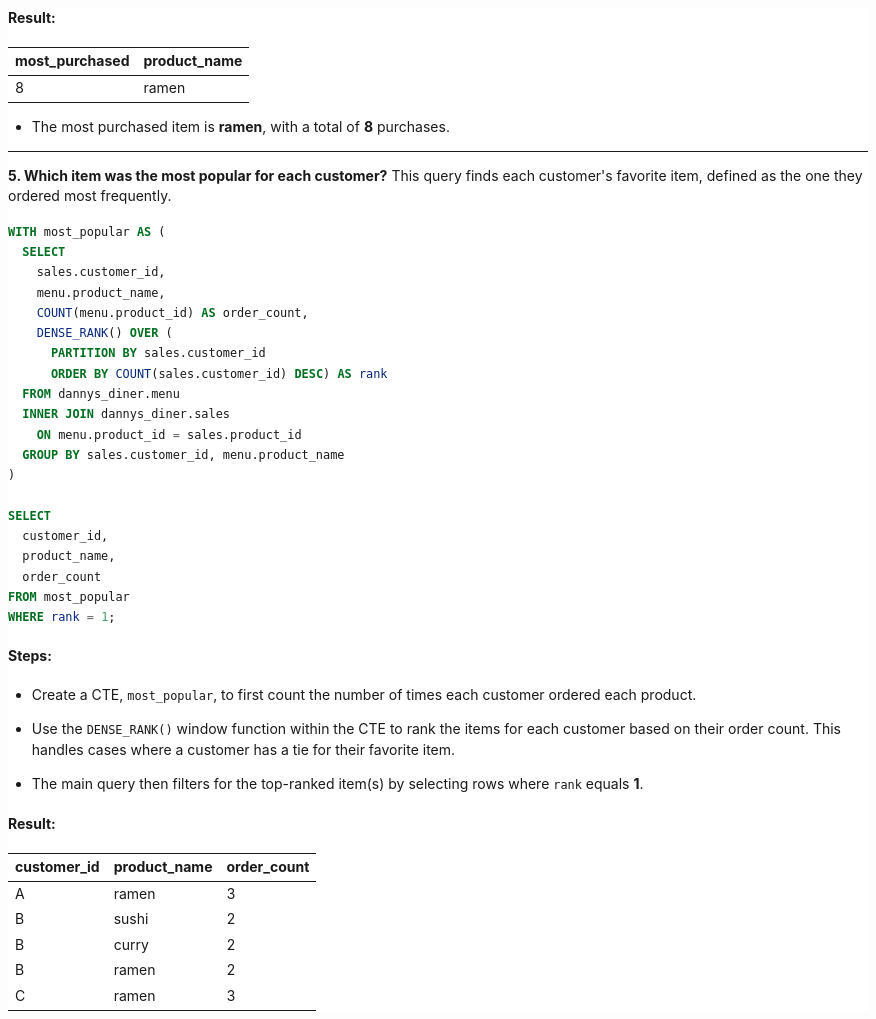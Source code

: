 #### Result:
| most_purchased | product_name | 
| ----------- | ----------- |
| 8       | ramen |

- The most purchased item is **ramen**, with a total of **8** purchases.

***
**5. Which item was the most popular for each customer?**
This query finds each customer's favorite item, defined as the one they ordered most frequently.

````sql
WITH most_popular AS (
  SELECT 
    sales.customer_id, 
    menu.product_name, 
    COUNT(menu.product_id) AS order_count,
    DENSE_RANK() OVER (
      PARTITION BY sales.customer_id 
      ORDER BY COUNT(sales.customer_id) DESC) AS rank
  FROM dannys_diner.menu
  INNER JOIN dannys_diner.sales
    ON menu.product_id = sales.product_id
  GROUP BY sales.customer_id, menu.product_name
)

SELECT 
  customer_id, 
  product_name, 
  order_count
FROM most_popular 
WHERE rank = 1;
````
#### Steps:
- Create a CTE, ````most_popular````, to first count the number of times each customer ordered each product.

- Use the ````DENSE_RANK()```` window function within the CTE to rank the items for each customer based on their order count. This handles cases where a customer has a tie for their favorite item.

- The main query then filters for the top-ranked item(s) by selecting rows where ````rank```` equals **1**.

#### Result:

| customer_id | product_name | order_count |
| ----------- | ---------- |------------  |
| A           | ramen        |  3   |
| B           | sushi        |  2   |
| B           | curry        |  2   |
| B           | ramen        |  2   |
| C           | ramen        |  3   |
